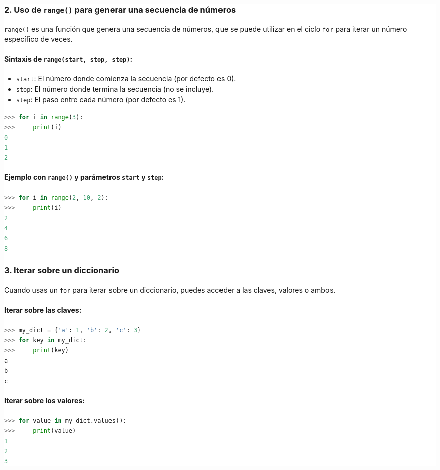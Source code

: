 ### **2. Uso de `range()` para generar una secuencia de números**

`range()` es una función que genera una secuencia de números, que se puede utilizar en el ciclo `for` para iterar un número específico de veces.

#### Sintaxis de `range(start, stop, step)`:
- `start`: El número donde comienza la secuencia (por defecto es 0).
- `stop`: El número donde termina la secuencia (no se incluye).
- `step`: El paso entre cada número (por defecto es 1).

```python
>>> for i in range(3):
>>>     print(i)
0
1
2
```

#### Ejemplo con `range()` y parámetros `start` y `step`:

```python
>>> for i in range(2, 10, 2):
>>>     print(i)
2
4
6
8
```

### **3. Iterar sobre un diccionario**

Cuando usas un `for` para iterar sobre un diccionario, puedes acceder a las claves, valores o ambos.

#### Iterar sobre las claves:

```python
>>> my_dict = {'a': 1, 'b': 2, 'c': 3}
>>> for key in my_dict:
>>>     print(key)
a
b
c
```

#### Iterar sobre los valores:

```python
>>> for value in my_dict.values():
>>>     print(value)
1
2
3
```
